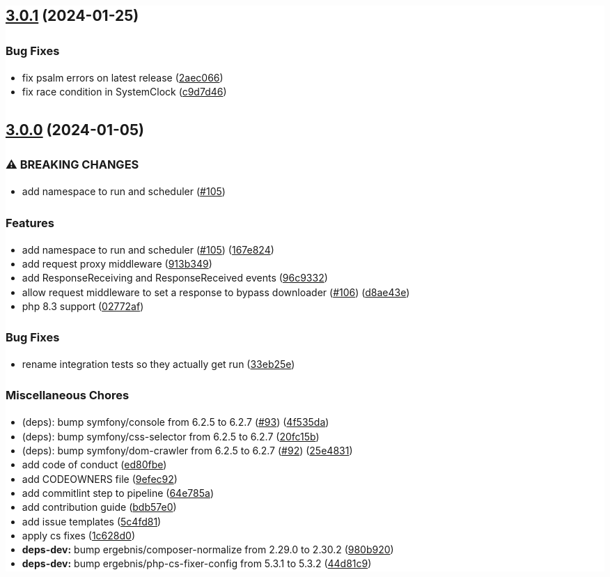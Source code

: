 ## [3.0.1](https://github.com/roach-php/core/compare/v3.0.0...v3.0.1) (2024-01-25)


### Bug Fixes

* fix psalm errors on latest release ([2aec066](https://github.com/roach-php/core/commit/2aec066f12d940440cbf63c8815a7182f3fc7613))
* fix race condition in SystemClock ([c9d7d46](https://github.com/roach-php/core/commit/c9d7d4661bc9af9569c59e31914fc7ac88b5a19b))

## [3.0.0](https://github.com/roach-php/core/compare/2.0.1...v3.0.0) (2024-01-05)


### ⚠ BREAKING CHANGES

* add namespace to run and scheduler ([#105](https://github.com/roach-php/core/issues/105))

### Features

* add namespace to run and scheduler ([#105](https://github.com/roach-php/core/issues/105)) ([167e824](https://github.com/roach-php/core/commit/167e824362a9507caa3cc03200eb546d51e35437))
* add request proxy middleware ([913b349](https://github.com/roach-php/core/commit/913b34901424a100e59f56ce37108391c3356ad3))
* add ResponseReceiving and ResponseReceived events ([96c9332](https://github.com/roach-php/core/commit/96c9332c796cf8c64ca8bd15885580b49354a78c))
* allow request middleware to set a response to bypass downloader ([#106](https://github.com/roach-php/core/issues/106)) ([d8ae43e](https://github.com/roach-php/core/commit/d8ae43ea5efb7f1cd729fc6dab19756beddb4702))
* php 8.3 support ([02772af](https://github.com/roach-php/core/commit/02772afc7eb2e1ec94a8bb265bec82b9ef587ea7))


### Bug Fixes

* rename integration tests so they actually get run ([33eb25e](https://github.com/roach-php/core/commit/33eb25e31769d1d3080174341efeac06cd89ee45))


### Miscellaneous Chores

* (deps): bump symfony/console from 6.2.5 to 6.2.7 ([#93](https://github.com/roach-php/core/issues/93)) ([4f535da](https://github.com/roach-php/core/commit/4f535da0d95f6e5a88bea4c1e5d9c7f3219388c6))
* (deps): bump symfony/css-selector from 6.2.5 to 6.2.7 ([20fc15b](https://github.com/roach-php/core/commit/20fc15b708c6c486b49a2c766630b42512df25c6))
* (deps): bump symfony/dom-crawler from 6.2.5 to 6.2.7 ([#92](https://github.com/roach-php/core/issues/92)) ([25e4831](https://github.com/roach-php/core/commit/25e48316e49408ad2ce120e76d56fa70be8864dc))
* add code of conduct ([ed80fbe](https://github.com/roach-php/core/commit/ed80fbe7919d0a518d54a4ba48b8cefb0565f6cc))
* add CODEOWNERS file ([9efec92](https://github.com/roach-php/core/commit/9efec92ce1ba244cbd205037e8c3463d6986f054))
* add commitlint step to pipeline ([64e785a](https://github.com/roach-php/core/commit/64e785a0a04c5697ec91f17905190cbc062512ce))
* add contribution guide ([bdb57e0](https://github.com/roach-php/core/commit/bdb57e0824cb4c883be3d9109696c74d88586644))
* add issue templates ([5c4fd81](https://github.com/roach-php/core/commit/5c4fd81a3a3caa7ee6b3ab42d69f85d0e02dbfbe))
* apply cs fixes ([1c628d0](https://github.com/roach-php/core/commit/1c628d0e898070d1b37b1741e730b756a32e377e))
* **deps-dev:** bump ergebnis/composer-normalize from 2.29.0 to 2.30.2 ([980b920](https://github.com/roach-php/core/commit/980b92040b6f6ea38907a49d296f69f9a91ab606))
* **deps-dev:** bump ergebnis/php-cs-fixer-config from 5.3.1 to 5.3.2 ([44d81c9](https://github.com/roach-php/core/commit/44d81c9855542fec1f8f1c342d666e1ca6680350))